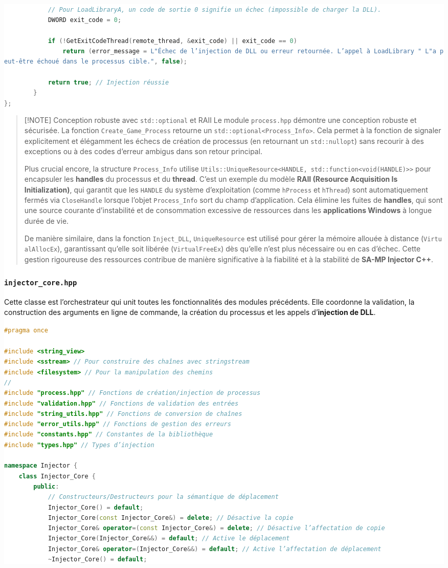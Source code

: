 ```cpp
            // Pour LoadLibraryA, un code de sortie 0 signifie un échec (impossible de charger la DLL).
            DWORD exit_code = 0;

            if (!GetExitCodeThread(remote_thread, &exit_code) || exit_code == 0)
                return (error_message = L"Échec de l’injection de DLL ou erreur retournée. L’appel à LoadLibrary " L"a peut-être échoué dans le processus cible.", false);

            return true; // Injection réussie
        }
};
```

> [!NOTE] Conception robuste avec `std::optional` et RAII
> Le module `process.hpp` démontre une conception robuste et sécurisée. La fonction `Create_Game_Process` retourne un `std::optional<Process_Info>`. Cela permet à la fonction de signaler explicitement et élégamment les échecs de création de processus (en retournant un `std::nullopt`) sans recourir à des exceptions ou à des codes d’erreur ambigus dans son retour principal.
>
> Plus crucial encore, la structure `Process_Info` utilise `Utils::UniqueResource<HANDLE, std::function<void(HANDLE)>>` pour encapsuler les **handles** du processus et du **thread**. C’est un exemple du modèle **RAII (Resource Acquisition Is Initialization)**, qui garantit que les `HANDLE` du système d’exploitation (comme `hProcess` et `hThread`) sont automatiquement fermés via `CloseHandle` lorsque l’objet `Process_Info` sort du champ d’application. Cela élimine les fuites de **handles**, qui sont une source courante d’instabilité et de consommation excessive de ressources dans les **applications Windows** à longue durée de vie.
>
> De manière similaire, dans la fonction `Inject_DLL`, `UniqueResource` est utilisé pour gérer la mémoire allouée à distance (`VirtualAllocEx`), garantissant qu’elle soit libérée (`VirtualFreeEx`) dès qu’elle n’est plus nécessaire ou en cas d’échec. Cette gestion rigoureuse des ressources contribue de manière significative à la fiabilité et à la stabilité de **SA-MP Injector C++**.

### `injector_core.hpp`

Cette classe est l’orchestrateur qui unit toutes les fonctionnalités des modules précédents. Elle coordonne la validation, la construction des arguments en ligne de commande, la création du processus et les appels d’**injection de DLL**.

```cpp
#pragma once

#include <string_view>
#include <sstream> // Pour construire des chaînes avec stringstream
#include <filesystem> // Pour la manipulation des chemins
//
#include "process.hpp" // Fonctions de création/injection de processus
#include "validation.hpp" // Fonctions de validation des entrées
#include "string_utils.hpp" // Fonctions de conversion de chaînes
#include "error_utils.hpp" // Fonctions de gestion des erreurs
#include "constants.hpp" // Constantes de la bibliothèque
#include "types.hpp" // Types d’injection

namespace Injector {
    class Injector_Core {
        public:
            // Constructeurs/Destructeurs pour la sémantique de déplacement
            Injector_Core() = default;
            Injector_Core(const Injector_Core&) = delete; // Désactive la copie
            Injector_Core& operator=(const Injector_Core&) = delete; // Désactive l’affectation de copie
            Injector_Core(Injector_Core&&) = default; // Active le déplacement
            Injector_Core& operator=(Injector_Core&&) = default; // Active l’affectation de déplacement
            ~Injector_Core() = default;
```